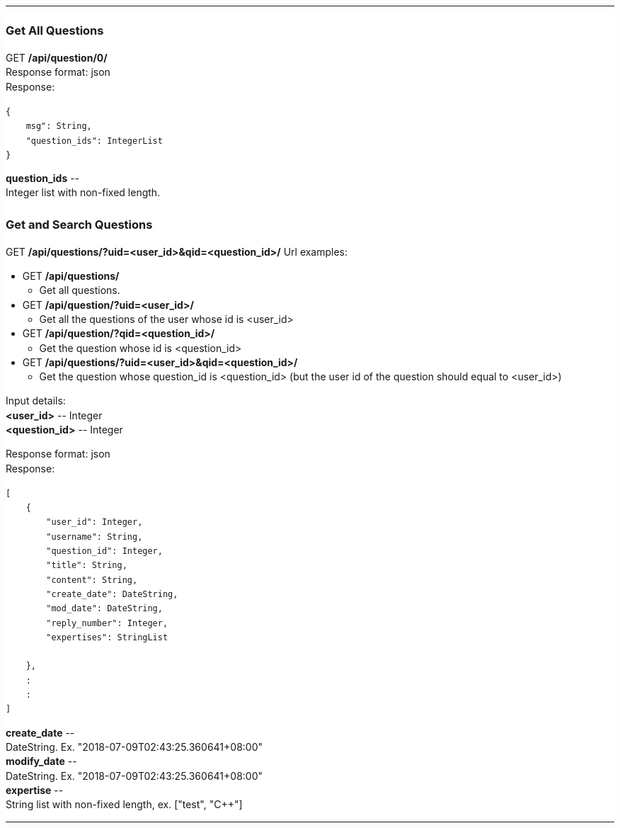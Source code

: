 
---
### Get All Questions 
GET **/api/question/0/**  
Response format: json  
Response:  

    {
        msg": String,
        "question_ids": IntegerList
    }
**question_ids** --  
    Integer list with non-fixed length.   

### Get and Search Questions
GET **/api/questions/?uid=<user_id>&qid=<question_id>/**
Url examples:
+ GET **/api/questions/**
    + Get all questions.
+ GET **/api/question/?uid=<user_id>/**
    + Get all the questions of the user whose id is <user_id>
+ GET **/api/question/?qid=<question_id>/**
    + Get the question whose id is <question_id>
+ GET **/api/questions/?uid=<user_id>&qid=<question_id>/**
    + Get the question whose question_id is <question_id> (but the user id of the question should equal to <user_id>)

Input details:   
**<user_id>** -- Integer  
**<question_id>** -- Integer  

Response format: json  
Response:  

    [
        {
            "user_id": Integer,
            "username": String,
            "question_id": Integer,
            "title": String,
            "content": String,
            "create_date": DateString,
            "mod_date": DateString,
            "reply_number": Integer,
            "expertises": StringList
            
        },
        :
        :
    ]  
**create_date** --  
    DateString. Ex. "2018-07-09T02:43:25.360641+08:00"  
**modify_date** --  
    DateString. Ex. "2018-07-09T02:43:25.360641+08:00"  
**expertise** --   
    String list with non-fixed length, ex. ["test", "C++"]  

---